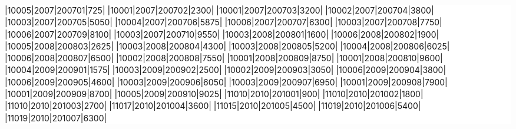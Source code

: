 |10005|2007|200701|725|
|10001|2007|200702|2300|
|10001|2007|200703|3200|
|10002|2007|200704|3800|
|10003|2007|200705|5050|
|10004|2007|200706|5875|
|10006|2007|200707|6300|
|10003|2007|200708|7750|
|10006|2007|200709|8100|
|10003|2007|200710|9550|
|10003|2008|200801|1600|
|10006|2008|200802|1900|
|10005|2008|200803|2625|
|10003|2008|200804|4300|
|10003|2008|200805|5200|
|10004|2008|200806|6025|
|10006|2008|200807|6500|
|10002|2008|200808|7550|
|10001|2008|200809|8750|
|10001|2008|200810|9600|
|10004|2009|200901|1575|
|10003|2009|200902|2500|
|10002|2009|200903|3050|
|10006|2009|200904|3800|
|10006|2009|200905|4600|
|10003|2009|200906|6050|
|10003|2009|200907|6950|
|10001|2009|200908|7900|
|10001|2009|200909|8700|
|10005|2009|200910|9025|
|11010|2010|201001|900|
|11010|2010|201002|1800|
|11010|2010|201003|2700|
|11017|2010|201004|3600|
|11015|2010|201005|4500|
|11019|2010|201006|5400|
|11019|2010|201007|6300|